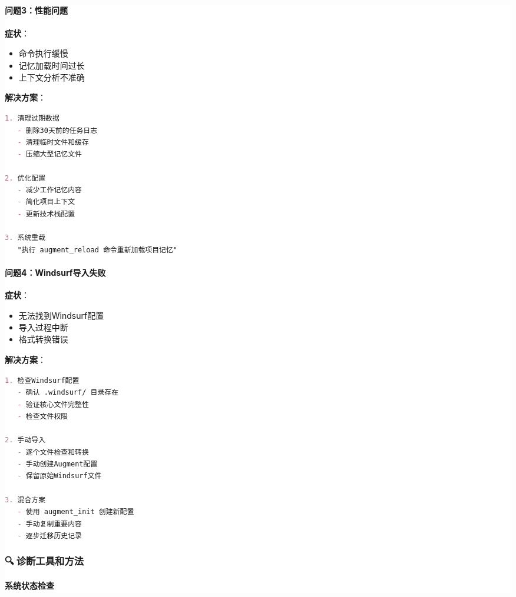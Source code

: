 #### 问题3：性能问题

**症状**：
- 命令执行缓慢
- 记忆加载时间过长
- 上下文分析不准确

**解决方案**：

```markdown
1. 清理过期数据
   - 删除30天前的任务日志
   - 清理临时文件和缓存
   - 压缩大型记忆文件

2. 优化配置
   - 减少工作记忆内容
   - 简化项目上下文
   - 更新技术栈配置

3. 系统重载
   "执行 augment_reload 命令重新加载项目记忆"
```

#### 问题4：Windsurf导入失败

**症状**：
- 无法找到Windsurf配置
- 导入过程中断
- 格式转换错误

**解决方案**：

```markdown
1. 检查Windsurf配置
   - 确认 .windsurf/ 目录存在
   - 验证核心文件完整性
   - 检查文件权限

2. 手动导入
   - 逐个文件检查和转换
   - 手动创建Augment配置
   - 保留原始Windsurf文件

3. 混合方案
   - 使用 augment_init 创建新配置
   - 手动复制重要内容
   - 逐步迁移历史记录
```

### 🔍 诊断工具和方法

#### 系统状态检查

